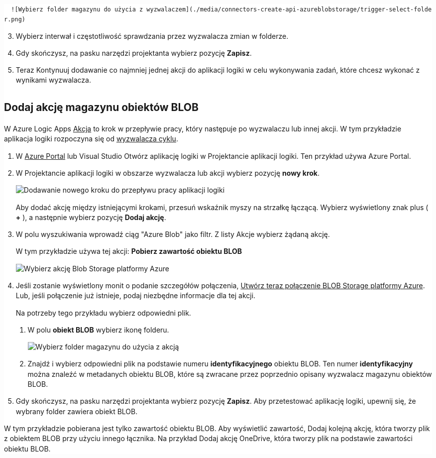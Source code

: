       ![Wybierz folder magazynu do użycia z wyzwalaczem](./media/connectors-create-api-azureblobstorage/trigger-select-folder.png)

   3. Wybierz interwał i częstotliwość sprawdzania przez wyzwalacza zmian w folderze.

4. Gdy skończysz, na pasku narzędzi projektanta wybierz pozycję **Zapisz**.

5. Teraz Kontynuuj dodawanie co najmniej jednej akcji do aplikacji logiki w celu wykonywania zadań, które chcesz wykonać z wynikami wyzwalacza.

<a name="add-action"></a>

## <a name="add-blob-storage-action"></a>Dodaj akcję magazynu obiektów BLOB

W Azure Logic Apps [Akcja](../logic-apps/logic-apps-overview.md#logic-app-concepts) to krok w przepływie pracy, który następuje po wyzwalaczu lub innej akcji. W tym przykładzie aplikacja logiki rozpoczyna się od [wyzwalacza cyklu](../connectors/connectors-native-recurrence.md).

1. W [Azure Portal](https://portal.azure.com) lub Visual Studio Otwórz aplikację logiki w Projektancie aplikacji logiki. Ten przykład używa Azure Portal.

2. W Projektancie aplikacji logiki w obszarze wyzwalacza lub akcji wybierz pozycję **nowy krok**.

   ![Dodawanie nowego kroku do przepływu pracy aplikacji logiki](./media/connectors-create-api-azureblobstorage/add-new-step-logic-app-workflow.png) 

   Aby dodać akcję między istniejącymi krokami, przesuń wskaźnik myszy na strzałkę łączącą. Wybierz wyświetlony znak plus ( **+** ), a następnie wybierz pozycję **Dodaj akcję**.

3. W polu wyszukiwania wprowadź ciąg "Azure Blob" jako filtr. Z listy Akcje wybierz żądaną akcję.

   W tym przykładzie używa tej akcji: **Pobierz zawartość obiektu BLOB**

   ![Wybierz akcję Blob Storage platformy Azure](./media/connectors-create-api-azureblobstorage/add-azure-blob-storage-action.png)

4. Jeśli zostanie wyświetlony monit o podanie szczegółów połączenia, [Utwórz teraz połączenie BLOB Storage platformy Azure](#create-connection).
Lub, jeśli połączenie już istnieje, podaj niezbędne informacje dla tej akcji.

   Na potrzeby tego przykładu wybierz odpowiedni plik.

   1. W polu **obiekt BLOB** wybierz ikonę folderu.
  
      ![Wybierz folder magazynu do użycia z akcją](./media/connectors-create-api-azureblobstorage/action-select-folder.png)

   2. Znajdź i wybierz odpowiedni plik na podstawie numeru **identyfikacyjnego** obiektu BLOB. Ten numer **identyfikacyjny** można znaleźć w metadanych obiektu BLOB, które są zwracane przez poprzednio opisany wyzwalacz magazynu obiektów BLOB.

5. Gdy skończysz, na pasku narzędzi projektanta wybierz pozycję **Zapisz**.
Aby przetestować aplikację logiki, upewnij się, że wybrany folder zawiera obiekt BLOB.

W tym przykładzie pobierana jest tylko zawartość obiektu BLOB. Aby wyświetlić zawartość, Dodaj kolejną akcję, która tworzy plik z obiektem BLOB przy użyciu innego łącznika. Na przykład Dodaj akcję OneDrive, która tworzy plik na podstawie zawartości obiektu BLOB.

<a name="create-connection"></a>

